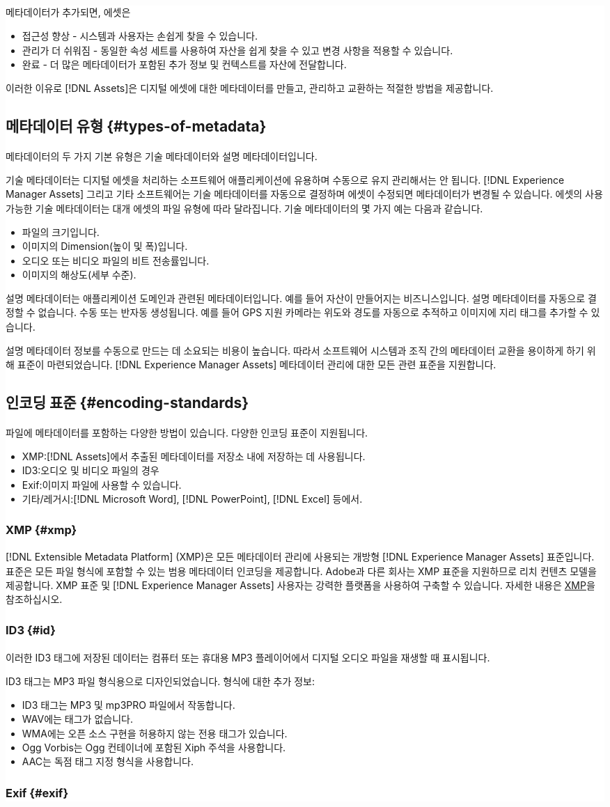 메타데이터가 추가되면, 에셋은

* 접근성 향상 - 시스템과 사용자는 손쉽게 찾을 수 있습니다.
* 관리가 더 쉬워짐 - 동일한 속성 세트를 사용하여 자산을 쉽게 찾을 수 있고 변경 사항을 적용할 수 있습니다.
* 완료 - 더 많은 메타데이터가 포함된 추가 정보 및 컨텍스트를 자산에 전달합니다.

이러한 이유로 [!DNL Assets]은 디지털 에셋에 대한 메타데이터를 만들고, 관리하고 교환하는 적절한 방법을 제공합니다.

## 메타데이터 유형 {#types-of-metadata}

메타데이터의 두 가지 기본 유형은 기술 메타데이터와 설명 메타데이터입니다.

기술 메타데이터는 디지털 에셋을 처리하는 소프트웨어 애플리케이션에 유용하며 수동으로 유지 관리해서는 안 됩니다. [!DNL Experience Manager Assets] 그리고 기타 소프트웨어는 기술 메타데이터를 자동으로 결정하며 에셋이 수정되면 메타데이터가 변경될 수 있습니다. 에셋의 사용 가능한 기술 메타데이터는 대개 에셋의 파일 유형에 따라 달라집니다. 기술 메타데이터의 몇 가지 예는 다음과 같습니다.

* 파일의 크기입니다.
* 이미지의 Dimension(높이 및 폭)입니다.
* 오디오 또는 비디오 파일의 비트 전송률입니다.
* 이미지의 해상도(세부 수준).

설명 메타데이터는 애플리케이션 도메인과 관련된 메타데이터입니다. 예를 들어 자산이 만들어지는 비즈니스입니다. 설명 메타데이터를 자동으로 결정할 수 없습니다. 수동 또는 반자동 생성됩니다. 예를 들어 GPS 지원 카메라는 위도와 경도를 자동으로 추적하고 이미지에 지리 태그를 추가할 수 있습니다.

설명 메타데이터 정보를 수동으로 만드는 데 소요되는 비용이 높습니다. 따라서 소프트웨어 시스템과 조직 간의 메타데이터 교환을 용이하게 하기 위해 표준이 마련되었습니다. [!DNL Experience Manager Assets] 메타데이터 관리에 대한 모든 관련 표준을 지원합니다.

## 인코딩 표준 {#encoding-standards}

파일에 메타데이터를 포함하는 다양한 방법이 있습니다. 다양한 인코딩 표준이 지원됩니다.

* XMP:[!DNL Assets]에서 추출된 메타데이터를 저장소 내에 저장하는 데 사용됩니다.
* ID3:오디오 및 비디오 파일의 경우
* Exif:이미지 파일에 사용할 수 있습니다.
* 기타/레거시:[!DNL Microsoft Word], [!DNL PowerPoint], [!DNL Excel] 등에서.

### XMP {#xmp}

[!DNL Extensible Metadata Platform] (XMP)은 모든 메타데이터 관리에 사용되는 개방형  [!DNL Experience Manager Assets] 표준입니다. 표준은 모든 파일 형식에 포함할 수 있는 범용 메타데이터 인코딩을 제공합니다. Adobe과 다른 회사는 XMP 표준을 지원하므로 리치 컨텐츠 모델을 제공합니다. XMP 표준 및 [!DNL Experience Manager Assets] 사용자는 강력한 플랫폼을 사용하여 구축할 수 있습니다. 자세한 내용은 [XMP](https://www.adobe.com/products/xmp.html)을 참조하십시오.

### ID3 {#id}

이러한 ID3 태그에 저장된 데이터는 컴퓨터 또는 휴대용 MP3 플레이어에서 디지털 오디오 파일을 재생할 때 표시됩니다.

ID3 태그는 MP3 파일 형식용으로 디자인되었습니다. 형식에 대한 추가 정보:

* ID3 태그는 MP3 및 mp3PRO 파일에서 작동합니다.
* WAV에는 태그가 없습니다.
* WMA에는 오픈 소스 구현을 허용하지 않는 전용 태그가 있습니다.
* Ogg Vorbis는 Ogg 컨테이너에 포함된 Xiph 주석을 사용합니다.
* AAC는 독점 태그 지정 형식을 사용합니다.

### Exif {#exif}
